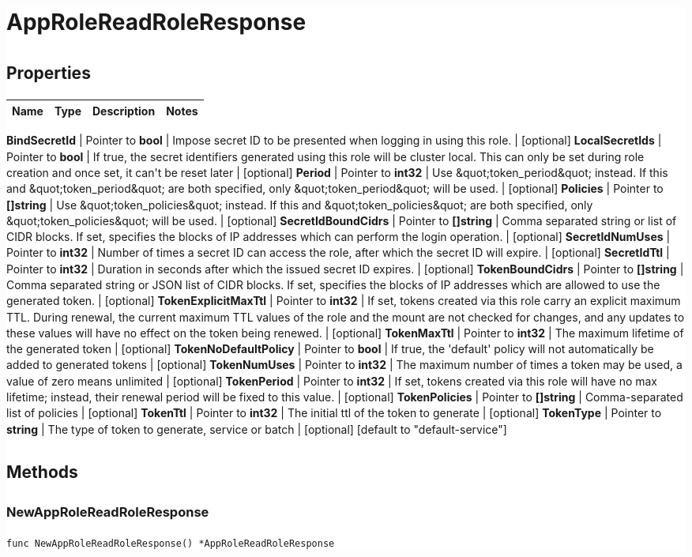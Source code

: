 # AppRoleReadRoleResponse


## Properties

Name | Type | Description | Notes
------------ | ------------- | ------------- | -------------


**BindSecretId** | Pointer to **bool** | Impose secret ID to be presented when logging in using this role. | [optional] 
**LocalSecretIds** | Pointer to **bool** | If true, the secret identifiers generated using this role will be cluster local. This can only be set during role creation and once set, it can&#x27;t be reset later | [optional] 
**Period** | Pointer to **int32** | Use \&quot;token_period\&quot; instead. If this and \&quot;token_period\&quot; are both specified, only \&quot;token_period\&quot; will be used. | [optional] 
**Policies** | Pointer to **[]string** | Use \&quot;token_policies\&quot; instead. If this and \&quot;token_policies\&quot; are both specified, only \&quot;token_policies\&quot; will be used. | [optional] 
**SecretIdBoundCidrs** | Pointer to **[]string** | Comma separated string or list of CIDR blocks. If set, specifies the blocks of IP addresses which can perform the login operation. | [optional] 
**SecretIdNumUses** | Pointer to **int32** | Number of times a secret ID can access the role, after which the secret ID will expire. | [optional] 
**SecretIdTtl** | Pointer to **int32** | Duration in seconds after which the issued secret ID expires. | [optional] 
**TokenBoundCidrs** | Pointer to **[]string** | Comma separated string or JSON list of CIDR blocks. If set, specifies the blocks of IP addresses which are allowed to use the generated token. | [optional] 
**TokenExplicitMaxTtl** | Pointer to **int32** | If set, tokens created via this role carry an explicit maximum TTL. During renewal, the current maximum TTL values of the role and the mount are not checked for changes, and any updates to these values will have no effect on the token being renewed. | [optional] 
**TokenMaxTtl** | Pointer to **int32** | The maximum lifetime of the generated token | [optional] 
**TokenNoDefaultPolicy** | Pointer to **bool** | If true, the &#x27;default&#x27; policy will not automatically be added to generated tokens | [optional] 
**TokenNumUses** | Pointer to **int32** | The maximum number of times a token may be used, a value of zero means unlimited | [optional] 
**TokenPeriod** | Pointer to **int32** | If set, tokens created via this role will have no max lifetime; instead, their renewal period will be fixed to this value. | [optional] 
**TokenPolicies** | Pointer to **[]string** | Comma-separated list of policies | [optional] 
**TokenTtl** | Pointer to **int32** | The initial ttl of the token to generate | [optional] 
**TokenType** | Pointer to **string** | The type of token to generate, service or batch | [optional] [default to "default-service"]



## Methods


### NewAppRoleReadRoleResponse

`func NewAppRoleReadRoleResponse() *AppRoleReadRoleResponse`
